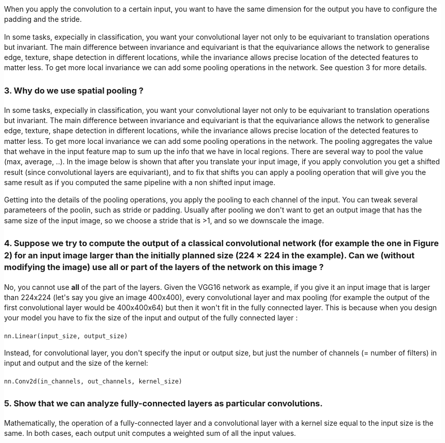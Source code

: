 When you apply the convolution to a certain input, you want to have the same dimension for the output you have to configure the padding and the stride. 

In some tasks, expecially in classification, you want your convolutional layer not only to be equivariant to translation operations but invariant. The main difference between invariance and equivariant is that the equivariance allows the network to generalise edge, texture, shape detection in different locations, while the invariance allows precise location of the detected features to matter less. To get more local invariance we can add some pooling operations in the network. See question 3 for more details.


### 3.  Why do we use spatial pooling ?

In some tasks, expecially in classification, you want your convolutional layer not only to be equivariant to translation operations but invariant. The main difference between invariance and equivariant is that the equivariance allows the network to generalise edge, texture, shape detection in different locations, while the invariance allows precise location of the detected features to matter less. To get more local invariance we can add some pooling operations in the network. The pooling aggregates the value that wehave in the input feature map to sum up the info that we have in local regions. There are several way to pool the value (max, average, ..). In the image below is shown that after you translate your input image, if you apply convolution you get a shifted result (since convolutional layers are equivariant), and to fix that shifts you can apply a pooling operation that will give you the same result as if you computed the same pipeline with a non shifted input image.

Getting into the details of the pooling operations, you apply the pooling to each channel of the input. You can tweak several parameteers of the poolin, such as stride or padding. Usually after pooling we don't want to get an output image that has the same size of the input image, so we choose a stride that is >1, and so we downscale the image. 

### 4. Suppose we try to compute the output of a classical convolutional network (for example the one in Figure 2) for an input image larger than the initially planned size (224 × 224 in the example). Can we (without modifying the image) use all or part of the layers of the network on this image ?

No, you cannot use **all** of the part of the layers. Given the VGG16 network as example, if you give it an input image that is larger than 224x224 (let's say you give an image 400x400), every convolutional layer and max pooling (for example the output of the first convolutional layer would be 400x400x64) but then it won't fit in the fully connected layer. This is because when you design your model you have to fix the size of the  input and output of the fully connected layer :
```python
nn.Linear(input_size, output_size)
```
Instead, for convolutional layer, you don't specify the input or output size, but just the number of channels (= number of filters) in input and output and the size of the kernel:
```python
nn.Conv2d(in_channels, out_channels, kernel_size)
```

### 5. Show that we can analyze fully-connected layers as particular convolutions.

Mathematically, the operation of a fully-connected layer and a convolutional layer with a kernel size equal to the input size is the same. In both cases, each output unit computes a weighted sum of all the input values.
